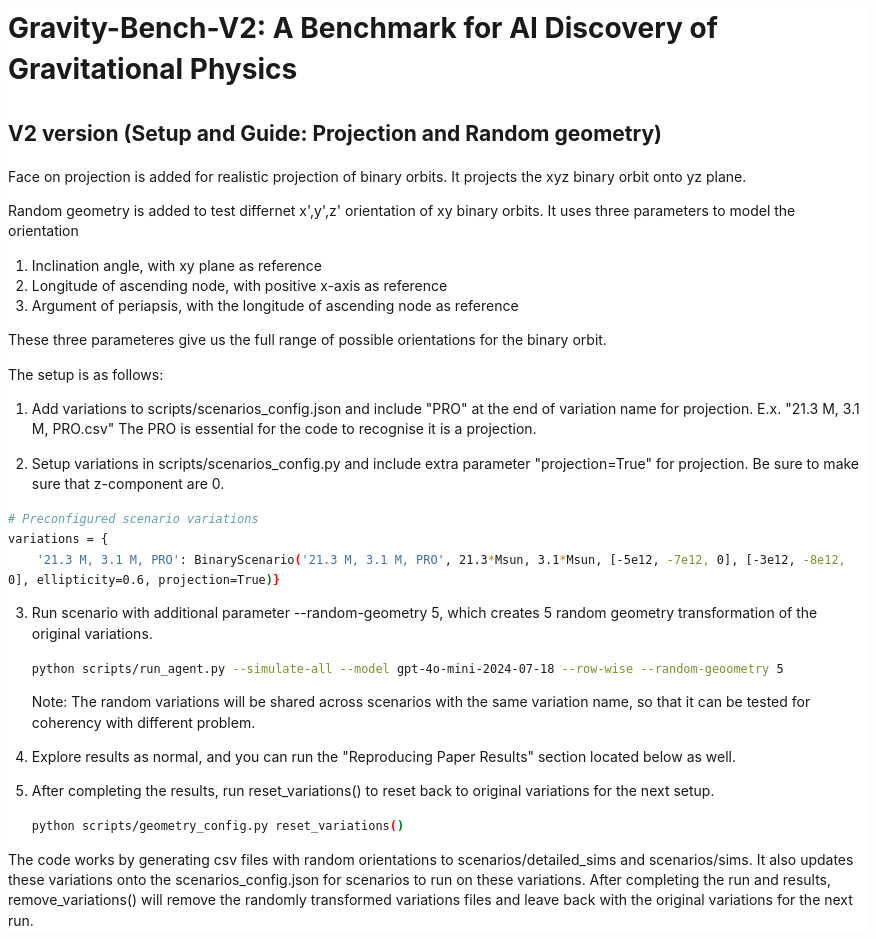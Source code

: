 # Gravity-Bench-V2: A Benchmark for AI Discovery of Gravitational Physics

## V2 version (Setup and Guide: Projection and Random geometry)
Face on projection is added for realistic projection of binary orbits. It projects the xyz binary orbit onto yz plane. 

Random geometry is added to test differnet x',y',z' orientation of xy binary orbits. It uses three parameters to model the orientation
1. Inclination angle, with xy plane as reference
2. Longitude of ascending node, with positive x-axis as reference
3. Argument of periapsis, with the longitude of ascending node as reference

These three parameteres give us the full range of possible orientations for the binary orbit. 

The setup is as follows:
1. Add variations to scripts/scenarios_config.json and include "PRO" at the end of variation name for projection. E.x. "21.3 M, 3.1 M, PRO.csv" The PRO is essential for the code to recognise it is a projection.

2. Setup variations in scripts/scenarios_config.py and include extra parameter "projection=True" for projection. Be sure to make sure that z-component are 0.

```bash
# Preconfigured scenario variations
variations = {
    '21.3 M, 3.1 M, PRO': BinaryScenario('21.3 M, 3.1 M, PRO', 21.3*Msun, 3.1*Msun, [-5e12, -7e12, 0], [-3e12, -8e12, 0], ellipticity=0.6, projection=True)}
```

3. Run scenario with additional parameter --random-geometry 5, which creates 5 random geometry transformation of the original variations.

    ```bash
    python scripts/run_agent.py --simulate-all --model gpt-4o-mini-2024-07-18 --row-wise --random-geoometry 5
    ```

    Note: The random variations will be shared across scenarios with the same variation name, so that it can be tested for coherency with different problem.

4. Explore results as normal, and you can run the "Reproducing Paper Results" section located below as well.

5. After completing the results, run reset_variations() to reset back to original variations for the next setup.

    ```bash
    python scripts/geometry_config.py reset_variations()
    ```

The code works by generating csv files with random orientations to scenarios/detailed_sims and scenarios/sims. It also updates these variations onto the scenarios_config.json for scenarios to run on these variations. After completing the run and results, remove_variations() will remove the randomly transformed variations files and leave back with the original variations for the next run.
